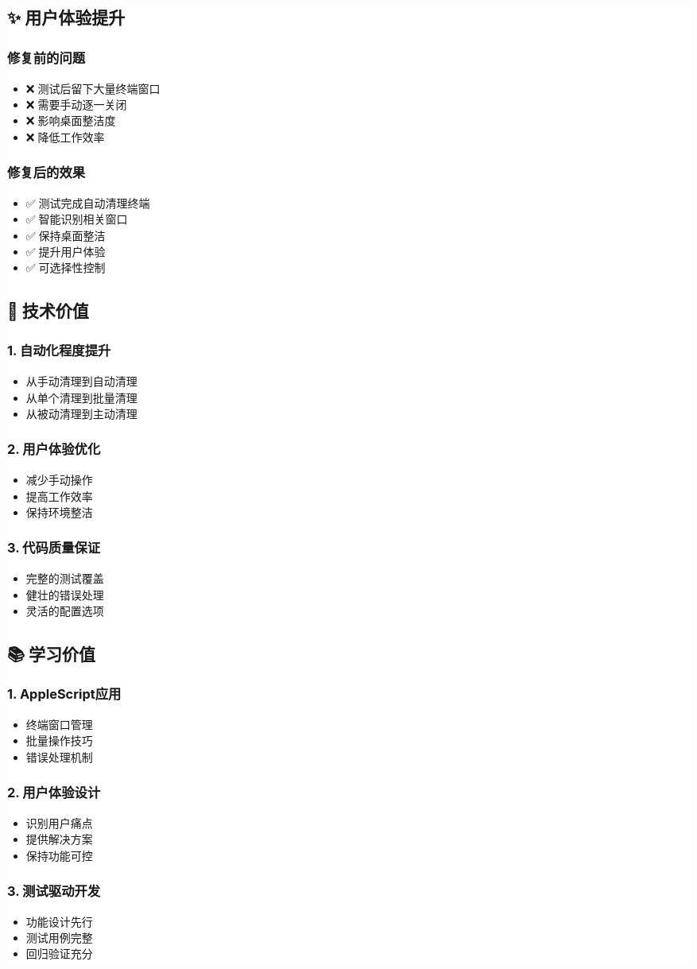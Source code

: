 ## ✨ 用户体验提升

### 修复前的问题
- ❌ 测试后留下大量终端窗口
- ❌ 需要手动逐一关闭
- ❌ 影响桌面整洁度
- ❌ 降低工作效率

### 修复后的效果
- ✅ 测试完成自动清理终端
- ✅ 智能识别相关窗口
- ✅ 保持桌面整洁
- ✅ 提升用户体验
- ✅ 可选择性控制

## 🚀 技术价值

### 1. **自动化程度提升**
- 从手动清理到自动清理
- 从单个清理到批量清理
- 从被动清理到主动清理

### 2. **用户体验优化**
- 减少手动操作
- 提高工作效率
- 保持环境整洁

### 3. **代码质量保证**
- 完整的测试覆盖
- 健壮的错误处理
- 灵活的配置选项

## 📚 学习价值

### 1. **AppleScript应用**
- 终端窗口管理
- 批量操作技巧
- 错误处理机制

### 2. **用户体验设计**
- 识别用户痛点
- 提供解决方案
- 保持功能可控

### 3. **测试驱动开发**
- 功能设计先行
- 测试用例完整
- 回归验证充分

